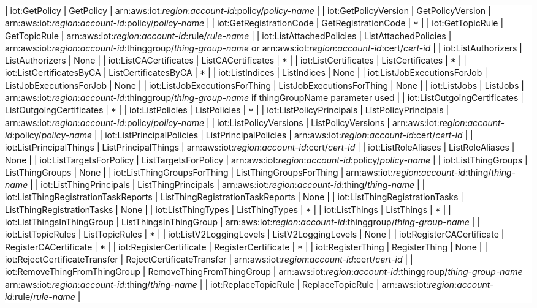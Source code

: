 | iot:GetPolicy | GetPolicy |  arn:aws:iot:*region*:*account\-id*:policy/*policy\-name*  | 
| iot:GetPolicyVersion | GetPolicyVersion |  arn:aws:iot:*region*:*account\-id*:policy/*policy\-name*  | 
| iot:GetRegistrationCode | GetRegistrationCode | \* | 
| iot:GetTopicRule | GetTopicRule |  arn:aws:iot:*region*:*account\-id*:rule/*rule\-name*  | 
| iot:ListAttachedPolicies | ListAttachedPolicies |  arn:aws:iot:*region*:*account\-id*:thinggroup/*thing\-group\-name* or arn:aws:iot:*region*:*account\-id*:cert/*cert\-id*  | 
| iot:ListAuthorizers | ListAuthorizers | None | 
| iot:ListCACertificates | ListCACertificates | \* | 
| iot:ListCertificates | ListCertificates | \* | 
| iot:ListCertificatesByCA | ListCertificatesByCA | \* | 
| iot:ListIndices | ListIndices | None | 
| iot:ListJobExecutionsForJob | ListJobExecutionsForJob | None | 
| iot:ListJobExecutionsForThing | ListJobExecutionsForThing | None | 
| iot:ListJobs | ListJobs |  arn:aws:iot:*region*:*account\-id*:thinggroup/*thing\-group\-name* if thingGroupName parameter used  | 
| iot:ListOutgoingCertificates | ListOutgoingCertificates | \* | 
| iot:ListPolicies | ListPolicies | \* | 
| iot:ListPolicyPrincipals | ListPolicyPrincipals |  arn:aws:iot:*region*:*account\-id*:policy/*policy\-name*  | 
| iot:ListPolicyVersions | ListPolicyVersions |  arn:aws:iot:*region*:*account\-id*:policy/*policy\-name*  | 
| iot:ListPrincipalPolicies | ListPrincipalPolicies |  arn:aws:iot:*region*:*account\-id*:cert/*cert\-id*  | 
| iot:ListPrincipalThings | ListPrincipalThings |  arn:aws:iot:*region*:*account\-id*:cert/*cert\-id*  | 
| iot:ListRoleAliases | ListRoleAliases | None | 
| iot:ListTargetsForPolicy | ListTargetsForPolicy |  arn:aws:iot:*region*:*account\-id*:policy/*policy\-name*  | 
| iot:ListThingGroups | ListThingGroups | None | 
| iot:ListThingGroupsForThing | ListThingGroupsForThing |  arn:aws:iot:*region*:*account\-id*:thing/*thing\-name*  | 
| iot:ListThingPrincipals | ListThingPrincipals |  arn:aws:iot:*region*:*account\-id*:thing/*thing\-name*  | 
| iot:ListThingRegistrationTaskReports | ListThingRegistrationTaskReports | None | 
| iot:ListThingRegistrationTasks | ListThingRegistrationTasks | None | 
| iot:ListThingTypes | ListThingTypes | \* | 
| iot:ListThings | ListThings | \* | 
| iot:ListThingsInThingGroup | ListThingsInThingGroup |  arn:aws:iot:*region*:*account\-id*:thinggroup/*thing\-group\-name*  | 
| iot:ListTopicRules | ListTopicRules | \* | 
| iot:ListV2LoggingLevels | ListV2LoggingLevels | None | 
| iot:RegisterCACertificate | RegisterCACertificate | \* | 
| iot:RegisterCertificate | RegisterCertificate | \* | 
| iot:RegisterThing | RegisterThing | None | 
| iot:RejectCertificateTransfer | RejectCertificateTransfer |  arn:aws:iot:*region*:*account\-id*:cert/*cert\-id*  | 
| iot:RemoveThingFromThingGroup | RemoveThingFromThingGroup |  arn:aws:iot:*region*:*account\-id*:thinggroup/*thing\-group\-name* arn:aws:iot:*region*:*account\-id*:thing/*thing\-name*  | 
| iot:ReplaceTopicRule | ReplaceTopicRule |  arn:aws:iot:*region*:*account\-id*:rule/*rule\-name*  | 